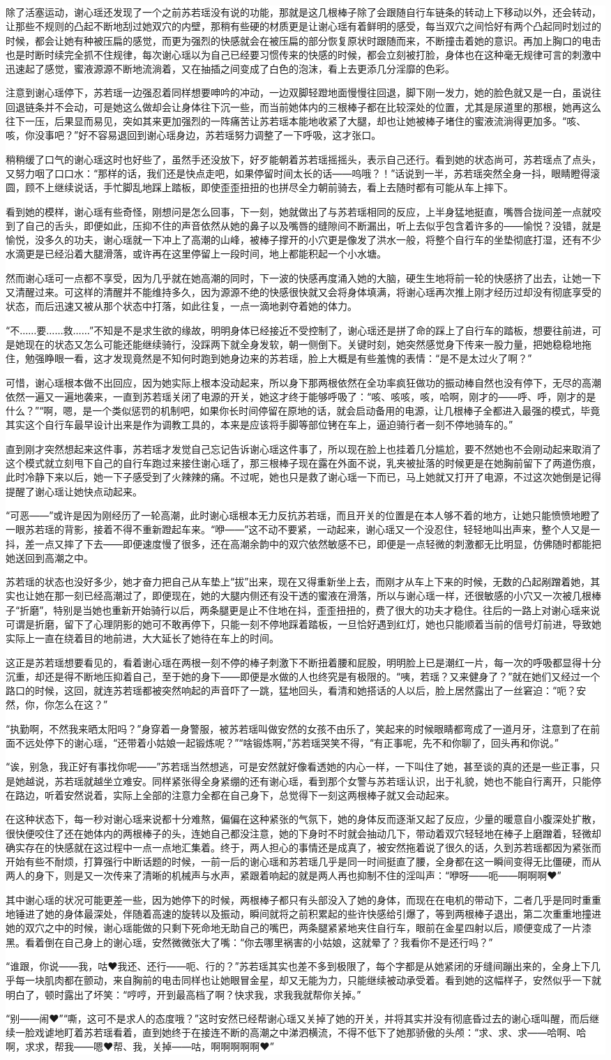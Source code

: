 除了活塞运动，谢心瑶还发现了一个之前苏若瑶没有说的功能，那就是这几根棒子除了会跟随自行车链条的转动上下移动以外，还会转动，让那些不规则的凸起不断地刮过她双穴的内壁，那稍有些硬的材质更是让谢心瑶有着鲜明的感受，每当双穴之间恰好有两个凸起同时划过的时候，都会让她有种被压扁的感觉，而更为强烈的快感就会在被压扁的部分恢复原状时跟随而来，不断撞击着她的意识。再加上胸口的电击也是时断时续完全抓不住规律，每次谢心瑶以为自己已经要习惯传来的快感的时候，都会立刻被打脸，身体也在这种毫无规律可言的刺激中迅速起了感觉，蜜液源源不断地流淌着，又在抽插之间变成了白色的泡沫，看上去更添几分淫靡的色彩。

注意到谢心瑶停下，苏若瑶一边强忍着同样想要呻吟的冲动，一边双脚轻蹬地面慢慢往回退，脚下刚一发力，她的脸色就又是一白，虽说往回退链条并不会动，可是她这么做却会让身体往下沉一些，而当前她体内的三根棒子都在比较深处的位置，尤其是尿道里的那根，她再这么往下一压，后果显而易见，突如其来更加强烈的一阵痛苦让苏若瑶本能地收紧了大腿，却也让她被棒子堵住的蜜液流淌得更加多。“咳、咳，你没事吧？”好不容易退回到谢心瑶身边，苏若瑶努力调整了一下呼吸，这才张口。

稍稍缓了口气的谢心瑶这时也好些了，虽然手还没放下，好歹能朝着苏若瑶摇摇头，表示自己还行。看到她的状态尚可，苏若瑶点了点头，又努力咽了口口水：“那样的话，我们还是快点走吧，如果停留时间太长的话——呜哦？！”话说到一半，苏若瑶突然全身一抖，眼睛瞪得滚圆，顾不上继续说话，手忙脚乱地踩上踏板，即使歪歪扭扭的也拼尽全力朝前骑去，看上去随时都有可能从车上摔下。

看到她的模样，谢心瑶有些奇怪，刚想问是怎么回事，下一刻，她就做出了与苏若瑶相同的反应，上半身猛地挺直，嘴唇合拢间差一点就咬到了自己的舌头，即便如此，压抑不住的声音依然从她的鼻子以及嘴唇的缝隙间不断漏出，听上去似乎包含着许多的——愉悦？没错，就是愉悦，没多久的功夫，谢心瑶就一下冲上了高潮的山峰，被棒子撑开的小穴更是像发了洪水一般，将整个自行车的坐垫彻底打湿，还有不少水滴更是已经沿着大腿滑落，或许再在这里停留上一段时间，地上都能积起一个小水塘。

然而谢心瑶可一点都不享受，因为几乎就在她高潮的同时，下一波的快感再度涌入她的大脑，硬生生地将前一轮的快感挤了出去，让她一下又清醒过来。可这样的清醒并不能维持多久，因为源源不绝的快感很快就又会将身体填满，将谢心瑶再次推上刚才经历过却没有彻底享受的状态，而后迅速又被从那个状态中打落，如此往复，一点一滴地剥夺着她的体力。

“不……要……救……”不知是不是求生欲的缘故，明明身体已经接近不受控制了，谢心瑶还是拼了命的踩上了自行车的踏板，想要往前进，可是她现在的状态又怎么可能还能继续骑行，没踩两下就全身发软，朝一侧倒下。关键时刻，她突然感觉身下传来一股力量，把她稳稳地拖住，勉强睁眼一看，这才发现竟然是不知何时跑到她身边来的苏若瑶，脸上大概是有些羞愧的表情：“是不是太过火了啊？”

可惜，谢心瑶根本做不出回应，因为她实际上根本没动起来，所以身下那两根依然在全功率疯狂做功的振动棒自然也没有停下，无尽的高潮依然一遍又一遍地袭来，一直到苏若瑶关闭了电源的开关，她这才终于能够呼吸了：“咳、咳咳，咳，哈啊，刚才的——呼、呼，刚才的是什么？”“啊，嗯，是一个类似惩罚的机制吧，如果你长时间停留在原地的话，就会启动备用的电源，让几根棒子全都进入最强的模式，毕竟其实这个自行车最早设计出来是作为调教工具的，本来是应该将手脚等部位铐在车上，逼迫骑行者一刻不停地骑车的。”

直到刚才突然想起来这件事，苏若瑶才发觉自己忘记告诉谢心瑶这件事了，所以现在脸上也挂着几分尴尬，要不然她也不会刚动起来取消了这个模式就立刻甩下自己的自行车跑过来接住谢心瑶了，那三根棒子现在露在外面不说，乳夹被扯落的时候更是在她胸前留下了两道伤痕，此时冷静下来以后，她一下子感受到了火辣辣的痛。不过呢，她也只是救了谢心瑶一下而已，马上她就又打开了电源，不过这次她倒是记得提醒了谢心瑶让她快点动起来。

“可恶——”或许是因为刚经历了一轮高潮，此时谢心瑶根本无力反抗苏若瑶，而且开关的位置是在本人够不着的地方，让她只能愤愤地瞪了一眼苏若瑶的背影，接着不得不重新蹬起车来。“咿——”这不动不要紧，一动起来，谢心瑶又一个没忍住，轻轻地叫出声来，整个人又是一抖，差一点又摔了下去——即便速度慢了很多，还在高潮余韵中的双穴依然敏感不已，即便是一点轻微的刺激都无比明显，仿佛随时都能把她送回到高潮之中。

苏若瑶的状态也没好多少，她才奋力把自己从车垫上“拔”出来，现在又得重新坐上去，而刚才从车上下来的时候，无数的凸起剐蹭着她，其实也让她在那一刻已经高潮过了，即便现在，她的大腿内侧还有没干透的蜜液在滑落，所以与谢心瑶一样，还很敏感的小穴又一次被几根棒子“折磨”，特别是当她也重新开始骑行以后，两条腿更是止不住地在抖，歪歪扭扭的，费了很大的功夫才稳住。往后的一路上对谢心瑶来说可谓是折磨，留下了心理阴影的她可不敢再停下，只能一刻不停地踩着踏板，一旦恰好遇到红灯，她也只能顺着当前的信号灯前进，导致她实际上一直在绕着目的地前进，大大延长了她待在车上的时间。

这正是苏若瑶想要看见的，看着谢心瑶在两根一刻不停的棒子刺激下不断扭着腰和屁股，明明脸上已是潮红一片，每一次的呼吸都显得十分沉重，却还是得不断地压抑着自己，至于她的身下——即便是水做的人也终究是有极限的。“咦，若瑶？又来健身了？”就在她们又经过一个路口的时候，这回，就连苏若瑶都被突然响起的声音吓了一跳，猛地回头，看清和她搭话的人以后，脸上居然露出了一丝窘迫：“呃？安然，你，你怎么在这？”

“执勤啊，不然我来晒太阳吗？”身穿着一身警服，被苏若瑶叫做安然的女孩不由乐了，笑起来的时候眼睛都弯成了一道月牙，注意到了在前面不远处停下的谢心瑶，“还带着小姑娘一起锻炼呢？”“啥锻炼啊，”苏若瑶哭笑不得，“有正事呢，先不和你聊了，回头再和你说。”

“诶，别急，我正好有事找你呢——”苏若瑶当然想逃，可是安然就好像看透她的内心一样，一下叫住了她，甚至谈的真的还是一些正事，只是她越说，苏若瑶就越坐立难安。同样紧张得全身紧绷的还有谢心瑶，看到那个女警与苏若瑶认识，出于礼貌，她也不能自行离开，只能停在路边，听着安然说着，实际上全部的注意力全都在自己身下，总觉得下一刻这两根棒子就又会动起来。

在这种状态下，每一秒对谢心瑶来说都十分难熬，偏偏在这种紧张的气氛下，她的身体反而逐渐又起了反应，少量的暖意自小腹深处扩散，很快便咬住了还在她体内的两根棒子的头，连她自己都没注意，她的下身时不时就会抽动几下，带动着双穴轻轻地在棒子上磨蹭着，轻微却确实存在的快感就在这过程中一点一点地汇集着。终于，两人担心的事情还是成真了，被安然拖着说了很久的话，久到苏若瑶都因为紧张而开始有些不耐烦，打算强行中断话题的时候，一前一后的谢心瑶和苏若瑶几乎是同一时间挺直了腰，全身都在这一瞬间变得无比僵硬，而从两人的身下，则是又一次传来了清晰的机械声与水声，紧跟着响起的就是两人再也抑制不住的淫叫声：“咿呀——呃——啊啊啊♥”

其中谢心瑶的状况可能更差一些，因为她停下的时候，两根棒子都只有头部没入了她的身体，而现在在电机的带动下，二者几乎是同时重重地锤进了她的身体最深处，伴随着高速的旋转以及振动，瞬间就将之前积累起的些许快感给引爆了，等到两根棒子退出，第二次重重地撞进她的双穴之中的时候，谢心瑶能做的只剩下死命地无助自己的嘴巴，两条腿紧紧地夹住自行车，眼前在金星四射以后，顺便变成了一片漆黑。看着倒在自己身上的谢心瑶，安然微微张大了嘴：“你去哪里祸害的小姑娘，这就晕了？我看你不是还行吗？”

“谁跟，你说——我，咕♥我还、还行——呃、行的？”苏若瑶其实也差不多到极限了，每个字都是从她紧闭的牙缝间蹦出来的，全身上下几乎每一块肌肉都在颤动，来自胸前的电击同样也让她眼冒金星，却又无能为力，只能继续被动承受着。看到她的这幅样子，安然似乎一下就明白了，顿时露出了坏笑：“哼哼，开到最高档了啊？快求我，求我我就帮你关掉。”

“别——闹♥”“嘶，这可不是求人的态度哦？”这时安然已经帮谢心瑶又关掉了她的开关，并将其实并没有彻底昏过去的谢心瑶叫醒，而后继续一脸戏谑地盯着苏若瑶看着，直到她终于在接连不断的高潮之中涕泗横流，不得不低下了她那骄傲的头颅：“求、求、求——哈啊、哈啊，求求，帮我——嗯♥帮、我，关掉——咕，啊啊啊啊啊♥”

